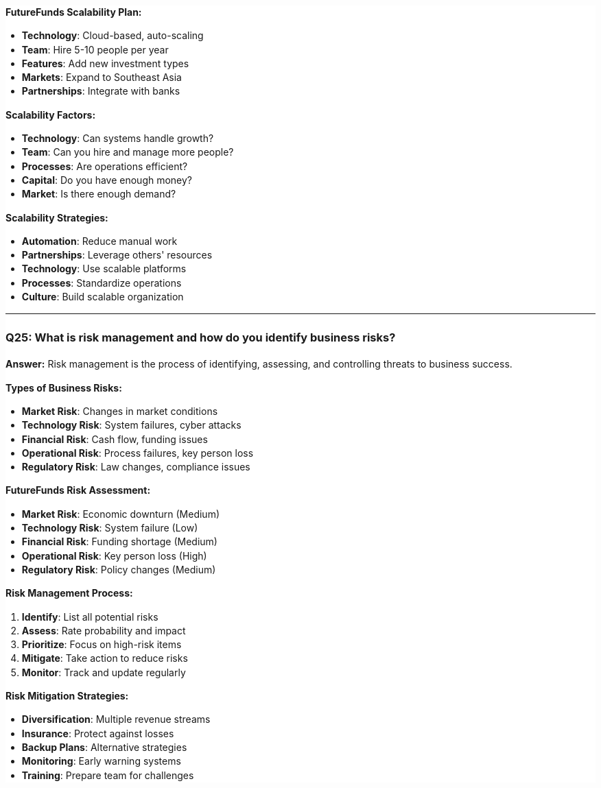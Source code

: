 **FutureFunds Scalability Plan:**
- **Technology**: Cloud-based, auto-scaling
- **Team**: Hire 5-10 people per year
- **Features**: Add new investment types
- **Markets**: Expand to Southeast Asia
- **Partnerships**: Integrate with banks

**Scalability Factors:**
- **Technology**: Can systems handle growth?
- **Team**: Can you hire and manage more people?
- **Processes**: Are operations efficient?
- **Capital**: Do you have enough money?
- **Market**: Is there enough demand?

**Scalability Strategies:**
- **Automation**: Reduce manual work
- **Partnerships**: Leverage others' resources
- **Technology**: Use scalable platforms
- **Processes**: Standardize operations
- **Culture**: Build scalable organization

---

### Q25: What is risk management and how do you identify business risks?

**Answer:**
Risk management is the process of identifying, assessing, and controlling threats to business success.

**Types of Business Risks:**
- **Market Risk**: Changes in market conditions
- **Technology Risk**: System failures, cyber attacks
- **Financial Risk**: Cash flow, funding issues
- **Operational Risk**: Process failures, key person loss
- **Regulatory Risk**: Law changes, compliance issues

**FutureFunds Risk Assessment:**
- **Market Risk**: Economic downturn (Medium)
- **Technology Risk**: System failure (Low)
- **Financial Risk**: Funding shortage (Medium)
- **Operational Risk**: Key person loss (High)
- **Regulatory Risk**: Policy changes (Medium)

**Risk Management Process:**
1. **Identify**: List all potential risks
2. **Assess**: Rate probability and impact
3. **Prioritize**: Focus on high-risk items
4. **Mitigate**: Take action to reduce risks
5. **Monitor**: Track and update regularly

**Risk Mitigation Strategies:**
- **Diversification**: Multiple revenue streams
- **Insurance**: Protect against losses
- **Backup Plans**: Alternative strategies
- **Monitoring**: Early warning systems
- **Training**: Prepare team for challenges
